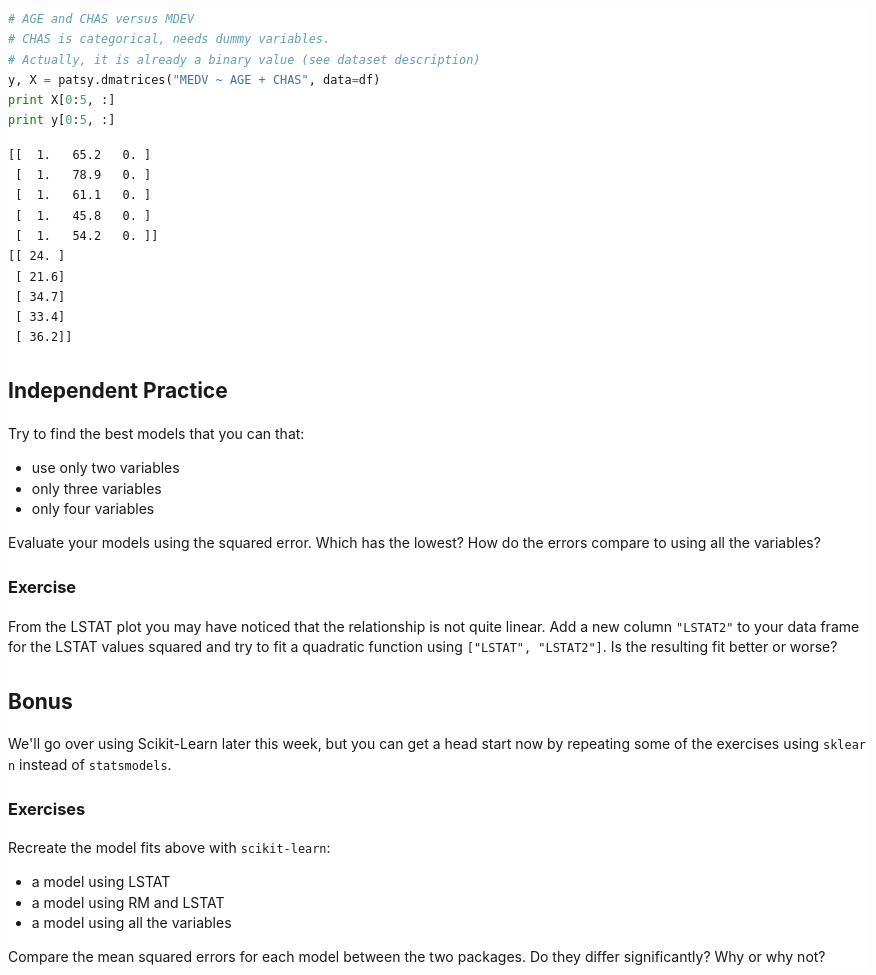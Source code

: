 

```python
# AGE and CHAS versus MDEV 
# CHAS is categorical, needs dummy variables.
# Actually, it is already a binary value (see dataset description)
y, X = patsy.dmatrices("MEDV ~ AGE + CHAS", data=df)
print X[0:5, :]
print y[0:5, :]
```

    [[  1.   65.2   0. ]
     [  1.   78.9   0. ]
     [  1.   61.1   0. ]
     [  1.   45.8   0. ]
     [  1.   54.2   0. ]]
    [[ 24. ]
     [ 21.6]
     [ 34.7]
     [ 33.4]
     [ 36.2]]


## Independent Practice

Try to find the best models that you can that:
* use only two variables
* only three variables
* only four variables

Evaluate your models using the squared error. Which has the lowest? How do the errors compare to using all the variables?

### Exercise

From the LSTAT plot you may have noticed that the relationship is not quite linear. Add a new column `"LSTAT2"` to your data frame for the LSTAT values squared and try to fit a quadratic function using `["LSTAT", "LSTAT2"]`. Is the resulting fit better or worse?


```python

```

## Bonus

We'll go over using Scikit-Learn later this week, but you can get a head start now by repeating some of the exercises using `sklearn` instead of `statsmodels`.

### Exercises

Recreate the model fits above with `scikit-learn`:
* a model using LSTAT
* a model using RM and LSTAT
* a model using all the variables

Compare the mean squared errors for each model between the two packages. Do they differ significantly? Why or why not?


```python

```
